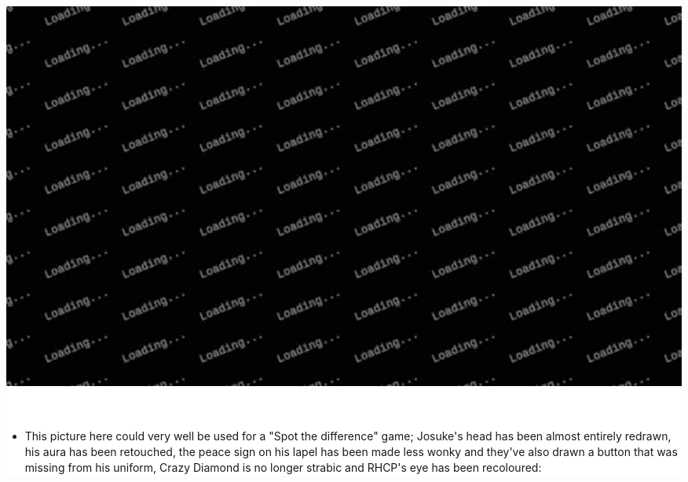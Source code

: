  <img width="100%" height="100%" class="lazyload" src="./../images/loading.jpg"
  data-src="./../images/DIU11/bd-06600-1090px.jpg"
  data-srcset="./../images/DIU11/bd-06600-512px.jpg 512w,
  ./../images/DIU11/bd-06600-768px.jpg 768w,
  ./../images/DIU11/bd-06600-1090px.jpg 1090w"
  sizes="(min-width: 1218px) 1090px,
  (min-width: 768px) 87vw,
  89vw" />
</div>

<br>

- This picture here could very well be used for a "Spot the difference" game; Josuke's head has been almost entirely redrawn, his aura has been retouched, the peace sign on his lapel has been made less wonky and they've also drawn a button that was missing from his uniform, Crazy Diamond is no longer strabic and RHCP's eye has been recoloured:

<div id="container1" class="twentytwenty-container">
